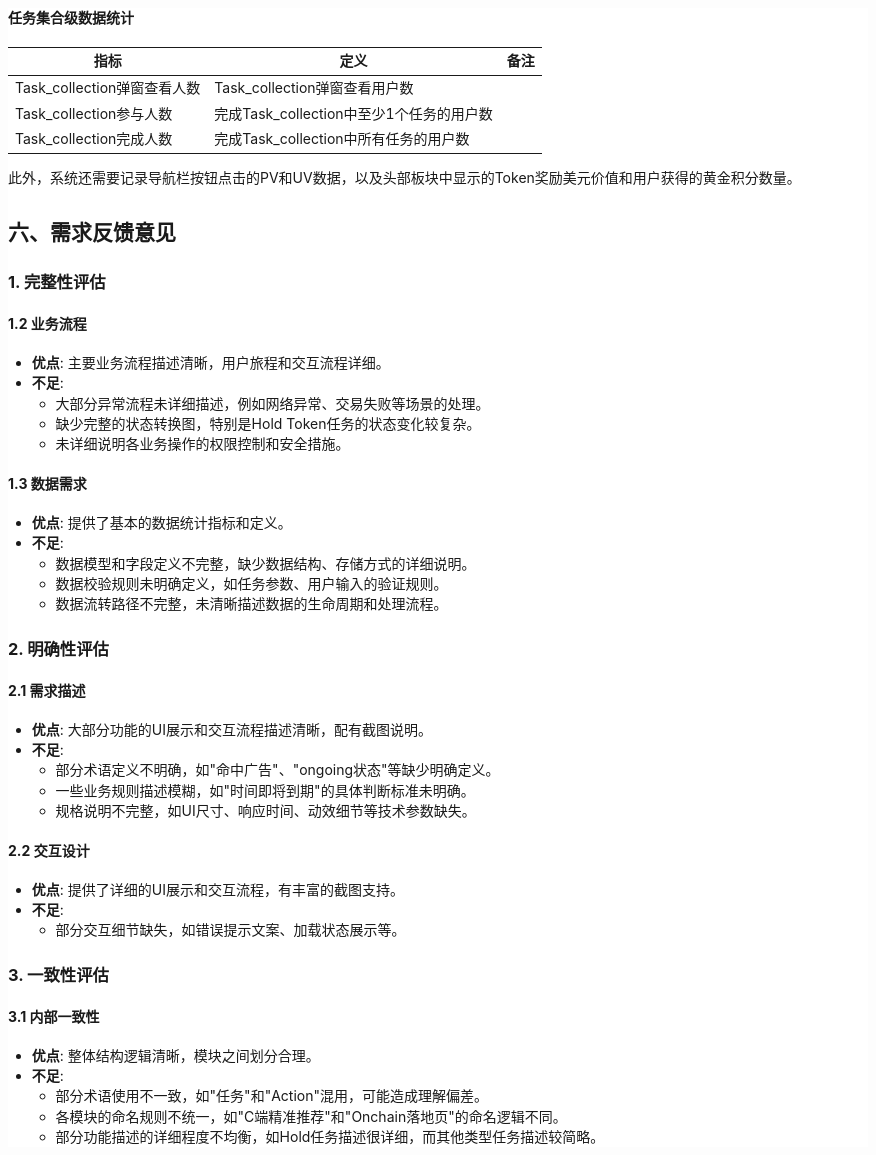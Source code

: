 #### 任务集合级数据统计

| 指标                        | 定义                                     | 备注 |
| --------------------------- | ---------------------------------------- | ---- |
| Task_collection弹窗查看人数 | Task_collection弹窗查看用户数            |      |
| Task_collection参与人数     | 完成Task_collection中至少1个任务的用户数 |      |
| Task_collection完成人数     | 完成Task_collection中所有任务的用户数    |      |

此外，系统还需要记录导航栏按钮点击的PV和UV数据，以及头部板块中显示的Token奖励美元价值和用户获得的黄金积分数量。

## 六、需求反馈意见

### 1. 完整性评估

#### 1.2 业务流程

- **优点**: 主要业务流程描述清晰，用户旅程和交互流程详细。
- **不足**:
  - 大部分异常流程未详细描述，例如网络异常、交易失败等场景的处理。
  - 缺少完整的状态转换图，特别是Hold Token任务的状态变化较复杂。
  - 未详细说明各业务操作的权限控制和安全措施。

#### 1.3 数据需求

- **优点**: 提供了基本的数据统计指标和定义。
- **不足**:
  - 数据模型和字段定义不完整，缺少数据结构、存储方式的详细说明。
  - 数据校验规则未明确定义，如任务参数、用户输入的验证规则。
  - 数据流转路径不完整，未清晰描述数据的生命周期和处理流程。

### 2. 明确性评估

#### 2.1 需求描述

- **优点**: 大部分功能的UI展示和交互流程描述清晰，配有截图说明。
- **不足**:
  - 部分术语定义不明确，如"命中广告"、"ongoing状态"等缺少明确定义。
  - 一些业务规则描述模糊，如"时间即将到期"的具体判断标准未明确。
  - 规格说明不完整，如UI尺寸、响应时间、动效细节等技术参数缺失。

#### 2.2 交互设计

- **优点**: 提供了详细的UI展示和交互流程，有丰富的截图支持。
- **不足**:
  - 部分交互细节缺失，如错误提示文案、加载状态展示等。

### 3. 一致性评估

#### 3.1 内部一致性

- **优点**: 整体结构逻辑清晰，模块之间划分合理。
- **不足**:
  - 部分术语使用不一致，如"任务"和"Action"混用，可能造成理解偏差。
  - 各模块的命名规则不统一，如"C端精准推荐"和"Onchain落地页"的命名逻辑不同。
  - 部分功能描述的详细程度不均衡，如Hold任务描述很详细，而其他类型任务描述较简略。
